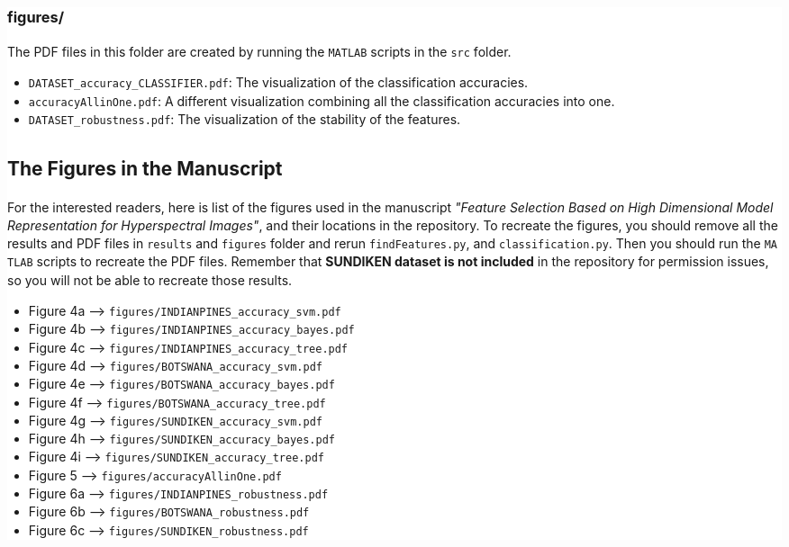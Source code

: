 ### figures/
The PDF files in this folder are created by running the `MATLAB` scripts in the `src` folder. 

* `DATASET_accuracy_CLASSIFIER.pdf`: The visualization of the classification accuracies.
* `accuracyAllinOne.pdf`: A different visualization combining all the classification accuracies into one.
* `DATASET_robustness.pdf`: The visualization of the stability of the features.

## The Figures in the Manuscript
For the interested readers, here is list of the figures used in the manuscript *"Feature Selection Based on High Dimensional Model Representation for Hyperspectral Images"*, and their locations in the repository. To recreate the figures, you should remove all the results and PDF files in `results` and `figures` folder and rerun `findFeatures.py`, and `classification.py`. Then you should run the `MATLAB` scripts to recreate the PDF files. Remember that **SUNDIKEN dataset is not included** in the repository for permission issues, so you will not be  able to recreate those results.
 
- Figure 4a --> `figures/INDIANPINES_accuracy_svm.pdf`
- Figure 4b --> `figures/INDIANPINES_accuracy_bayes.pdf`
- Figure 4c --> `figures/INDIANPINES_accuracy_tree.pdf`
- Figure 4d --> `figures/BOTSWANA_accuracy_svm.pdf`
- Figure 4e --> `figures/BOTSWANA_accuracy_bayes.pdf`
- Figure 4f --> `figures/BOTSWANA_accuracy_tree.pdf`
- Figure 4g --> `figures/SUNDIKEN_accuracy_svm.pdf`
- Figure 4h --> `figures/SUNDIKEN_accuracy_bayes.pdf`
- Figure 4i --> `figures/SUNDIKEN_accuracy_tree.pdf`
- Figure 5 --> `figures/accuracyAllinOne.pdf`
- Figure 6a --> `figures/INDIANPINES_robustness.pdf`
- Figure 6b --> `figures/BOTSWANA_robustness.pdf`
- Figure 6c --> `figures/SUNDIKEN_robustness.pdf`

